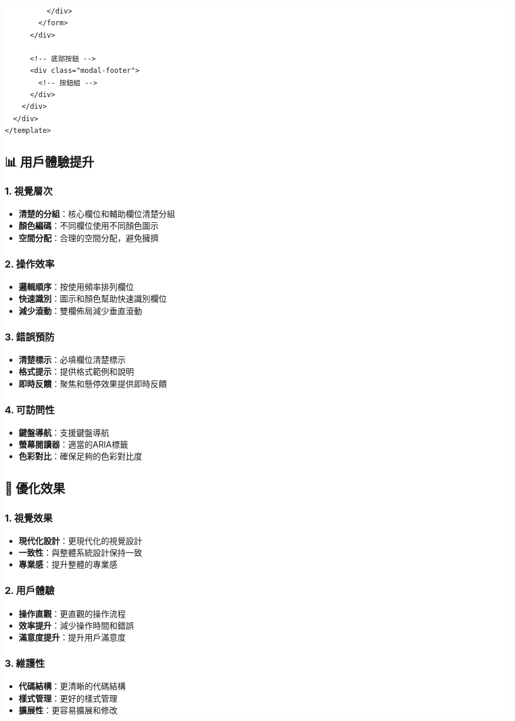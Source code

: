 ```vue
          </div>
        </form>
      </div>
      
      <!-- 底部按鈕 -->
      <div class="modal-footer">
        <!-- 按鈕組 -->
      </div>
    </div>
  </div>
</template>
```

## 📊 用戶體驗提升

### 1. 視覺層次
- **清楚的分組**：核心欄位和輔助欄位清楚分組
- **顏色編碼**：不同欄位使用不同顏色圖示
- **空間分配**：合理的空間分配，避免擁擠

### 2. 操作效率
- **邏輯順序**：按使用頻率排列欄位
- **快速識別**：圖示和顏色幫助快速識別欄位
- **減少滾動**：雙欄佈局減少垂直滾動

### 3. 錯誤預防
- **清楚標示**：必填欄位清楚標示
- **格式提示**：提供格式範例和說明
- **即時反饋**：聚焦和懸停效果提供即時反饋

### 4. 可訪問性
- **鍵盤導航**：支援鍵盤導航
- **螢幕閱讀器**：適當的ARIA標籤
- **色彩對比**：確保足夠的色彩對比度

## 🎯 優化效果

### 1. 視覺效果
- **現代化設計**：更現代化的視覺設計
- **一致性**：與整體系統設計保持一致
- **專業感**：提升整體的專業感

### 2. 用戶體驗
- **操作直觀**：更直觀的操作流程
- **效率提升**：減少操作時間和錯誤
- **滿意度提升**：提升用戶滿意度

### 3. 維護性
- **代碼結構**：更清晰的代碼結構
- **樣式管理**：更好的樣式管理
- **擴展性**：更容易擴展和修改
